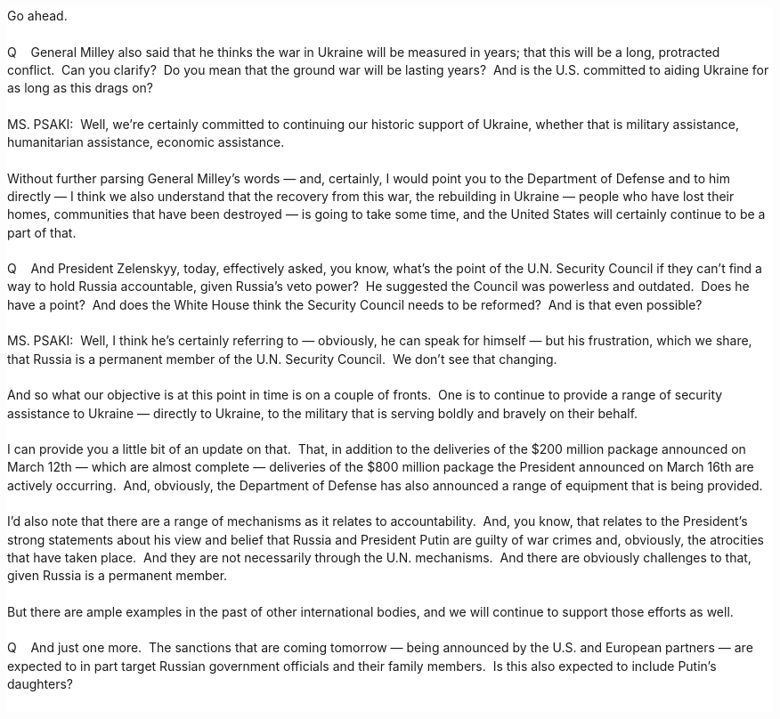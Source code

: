 Go ahead.  
   
Q    General Milley also said that he thinks the war in Ukraine will be
measured in years; that this will be a long, protracted conflict.  Can
you clarify?  Do you mean that the ground war will be lasting years? 
And is the U.S. committed to aiding Ukraine for as long as this drags
on?  
   
MS. PSAKI:  Well, we’re certainly committed to continuing our historic
support of Ukraine, whether that is military assistance, humanitarian
assistance, economic assistance.    
   
Without further parsing General Milley’s words — and, certainly, I would
point you to the Department of Defense and to him directly — I think we
also understand that the recovery from this war, the rebuilding in
Ukraine — people who have lost their homes, communities that have been
destroyed — is going to take some time, and the United States will
certainly continue to be a part of that.  
   
Q    And President Zelenskyy, today, effectively asked, you know, what’s
the point of the U.N. Security Council if they can’t find a way to hold
Russia accountable, given Russia’s veto power?  He suggested the Council
was powerless and outdated.  Does he have a point?  And does the White
House think the Security Council needs to be reformed?  And is that even
possible?  
   
MS. PSAKI:  Well, I think he’s certainly referring to — obviously, he
can speak for himself — but his frustration, which we share, that Russia
is a permanent member of the U.N. Security Council.  We don’t see that
changing.    
   
And so what our objective is at this point in time is on a couple of
fronts.  One is to continue to provide a range of security assistance to
Ukraine — directly to Ukraine, to the military that is serving boldly
and bravely on their behalf.   
   
I can provide you a little bit of an update on that.  That, in addition
to the deliveries of the $200 million package announced on March 12th —
which are almost complete — deliveries of the $800 million package the
President announced on March 16th are actively occurring.  And,
obviously, the Department of Defense has also announced a range of
equipment that is being provided.   
   
I’d also note that there are a range of mechanisms as it relates to
accountability.  And, you know, that relates to the President’s strong
statements about his view and belief that Russia and President Putin are
guilty of war crimes and, obviously, the atrocities that have taken
place.  And they are not necessarily through the U.N. mechanisms.  And
there are obviously challenges to that, given Russia is a permanent
member.    
   
But there are ample examples in the past of other international bodies,
and we will continue to support those efforts as well.   
   
Q    And just one more.  The sanctions that are coming tomorrow — being
announced by the U.S. and European partners — are expected to in part
target Russian government officials and their family members.  Is this
also expected to include Putin’s daughters?  
   